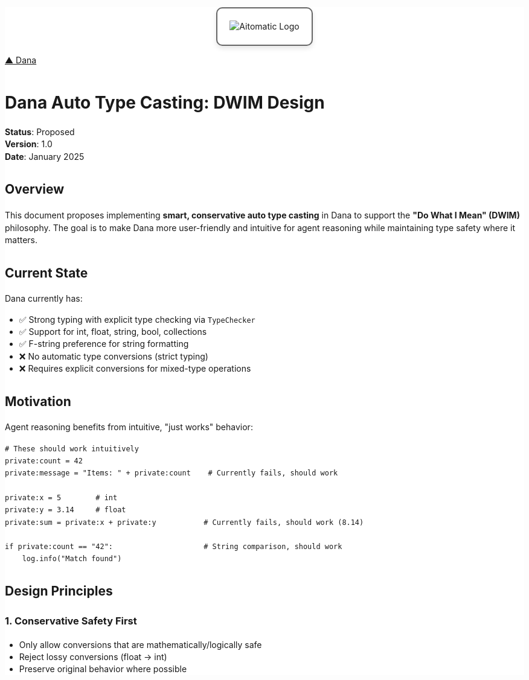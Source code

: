 <p align="center">
  <img src="https://cdn.prod.website-files.com/62a10970901ba826988ed5aa/62d942adcae82825089dabdb_aitomatic-logo-black.png" alt="Aitomatic Logo" width="400" style="border: 2px solid #666; border-radius: 10px; padding: 20px; box-shadow: 0 4px 8px rgba(0,0,0,0.1);"/>
</p>

[▲ Dana](./dana.md)

# Dana Auto Type Casting: DWIM Design

**Status**: Proposed  
**Version**: 1.0  
**Date**: January 2025

## Overview

This document proposes implementing **smart, conservative auto type casting** in Dana to support the **"Do What I Mean" (DWIM)** philosophy. The goal is to make Dana more user-friendly and intuitive for agent reasoning while maintaining type safety where it matters.

## Current State

Dana currently has:

- ✅ Strong typing with explicit type checking via `TypeChecker`
- ✅ Support for int, float, string, bool, collections  
- ✅ F-string preference for string formatting
- ❌ No automatic type conversions (strict typing)
- ❌ Requires explicit conversions for mixed-type operations

## Motivation

Agent reasoning benefits from intuitive, "just works" behavior:

```dana
# These should work intuitively
private:count = 42
private:message = "Items: " + private:count    # Currently fails, should work

private:x = 5        # int
private:y = 3.14     # float  
private:sum = private:x + private:y           # Currently fails, should work (8.14)

if private:count == "42":                     # String comparison, should work
    log.info("Match found")
```

## Design Principles

### 1. **Conservative Safety First**
- Only allow conversions that are mathematically/logically safe
- Reject lossy conversions (float → int)
- Preserve original behavior where possible
